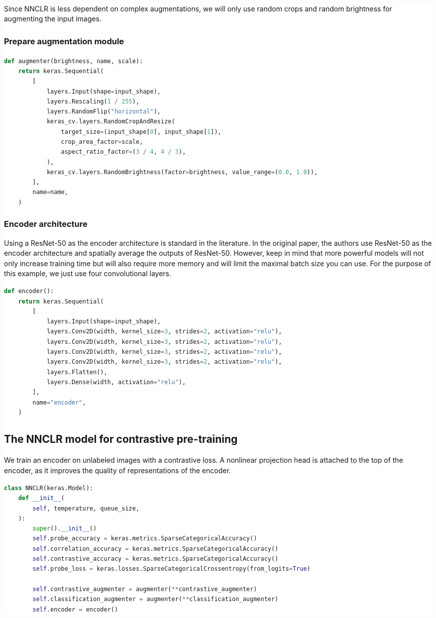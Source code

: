 Since NNCLR is less dependent on complex augmentations, we will only use random crops and random brightness for augmenting the input images.

### Prepare augmentation module

```python
def augmenter(brightness, name, scale):
    return keras.Sequential(
        [
            layers.Input(shape=input_shape),
            layers.Rescaling(1 / 255),
            layers.RandomFlip("horizontal"),
            keras_cv.layers.RandomCropAndResize(
                target_size=(input_shape[0], input_shape[1]),
                crop_area_factor=scale,
                aspect_ratio_factor=(3 / 4, 4 / 3),
            ),
            keras_cv.layers.RandomBrightness(factor=brightness, value_range=(0.0, 1.0)),
        ],
        name=name,
    )
```

### Encoder architecture

Using a ResNet-50 as the encoder architecture is standard in the literature. In the original paper, the authors use ResNet-50 as the encoder architecture and spatially average the outputs of ResNet-50. However, keep in mind that more powerful models will not only increase training time but will also require more memory and will limit the maximal batch size you can use. For the purpose of this example, we just use four convolutional layers.

```python
def encoder():
    return keras.Sequential(
        [
            layers.Input(shape=input_shape),
            layers.Conv2D(width, kernel_size=3, strides=2, activation="relu"),
            layers.Conv2D(width, kernel_size=3, strides=2, activation="relu"),
            layers.Conv2D(width, kernel_size=3, strides=2, activation="relu"),
            layers.Conv2D(width, kernel_size=3, strides=2, activation="relu"),
            layers.Flatten(),
            layers.Dense(width, activation="relu"),
        ],
        name="encoder",
    )
```

## The NNCLR model for contrastive pre-training

We train an encoder on unlabeled images with a contrastive loss. A nonlinear projection head is attached to the top of the encoder, as it improves the quality of representations of the encoder.

```python
class NNCLR(keras.Model):
    def __init__(
        self, temperature, queue_size,
    ):
        super().__init__()
        self.probe_accuracy = keras.metrics.SparseCategoricalAccuracy()
        self.correlation_accuracy = keras.metrics.SparseCategoricalAccuracy()
        self.contrastive_accuracy = keras.metrics.SparseCategoricalAccuracy()
        self.probe_loss = keras.losses.SparseCategoricalCrossentropy(from_logits=True)

        self.contrastive_augmenter = augmenter(**contrastive_augmenter)
        self.classification_augmenter = augmenter(**classification_augmenter)
        self.encoder = encoder()
```
